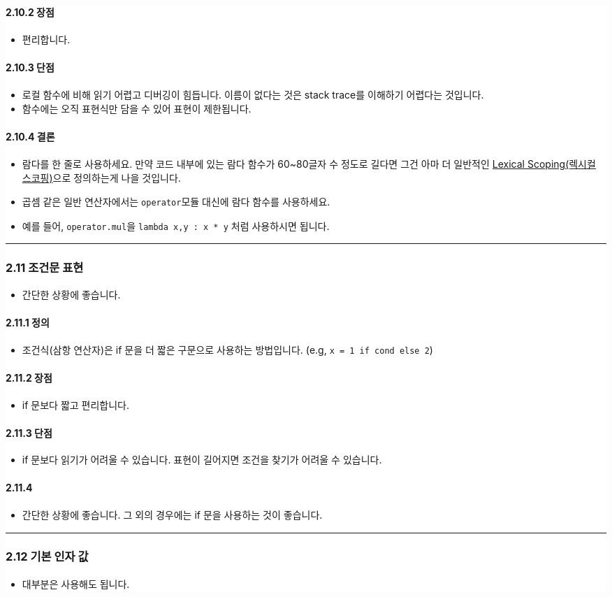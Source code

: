 #### 2.10.2 장점

- 편리합니다.

<a id="s2.10.3-cons"></a>

#### 2.10.3 단점

- 로컬 함수에 비해 읽기 어렵고 디버깅이 힘듭니다. 이름이 없다는 것은 stack trace를 이해하기 어렵다는 것입니다.
- 함수에는 오직 표현식만 담을 수 있어 표현이 제한됩니다.

<a id="s2.10.4-decision"></a>

#### 2.10.4 결론

- 람다를 한 줄로 사용하세요. 만약 코드 내부에 있는 람다 함수가 60~80글자 수 정도로 길다면 그건 아마 더 일반적인 [Lexical Scoping(렉시컬 스코핑)](#s2.16-lexical-scoping)으로 정의하는게 나을 것입니다.

- 곱셈 같은 일반 연산자에서는 `operator`모듈 대신에 람다 함수를 사용하세요.
- 예를 들어, `operator.mul`을 `lambda x,y : x * y` 처럼 사용하시면 됩니다.

---
<a id="s2.11-conditional-expressions"></a>

### 2.11 조건문 표현

- 간단한 상황에 좋습니다.

<a id="s2.11.1-definition"></a>

#### 2.11.1 정의

- 조건식(삼항 연산자)은 if 문을 더 짧은 구문으로 사용하는 방법입니다. (e.g, `x = 1 if cond else 2`)

<a id="s2.11.2-pros"></a>

#### 2.11.2 장점

- if 문보다 짧고 편리합니다.

<a id="s2.11.3-cons"></a>

#### 2.11.3 단점

- if 문보다 읽기가 어려울 수 있습니다. 표현이 길어지면 조건을 찾기가 어려울 수 있습니다.

<a id="s2.11.4-decision"></a>

#### 2.11.4

- 간단한 상황에 좋습니다. 그 외의 경우에는 if 문을 사용하는 것이 좋습니다.

---
<a id="s2.12-default-argument-values"></a>

### 2.12 기본 인자 값

- 대부분은 사용해도 됩니다.
